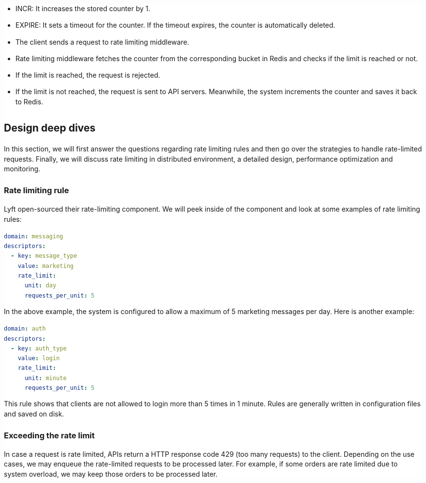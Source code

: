 - INCR: It increases the stored counter by 1.
- EXPIRE: It sets a timeout for the counter. If the timeout expires, the counter is automatically deleted.

- The client sends a request to rate limiting middleware.
- Rate limiting middleware fetches the counter from the corresponding bucket in Redis and checks if the limit is reached or not.
- If the limit is reached, the request is rejected.
- If the limit is not reached, the request is sent to API servers. Meanwhile, the system increments the counter and saves it back to Redis.

## Design deep dives

In this section, we will first answer the questions regarding rate limiting rules and then go over the strategies to handle rate-limited requests. Finally, we will discuss rate limiting in distributed environment, a detailed design, performance optimization and monitoring.

### Rate limiting rule

Lyft open-sourced their rate-limiting component. We will peek inside of the component and look at some examples of rate limiting rules:

```yaml
domain: messaging
descriptors:
  - key: message_type
    value: marketing
    rate_limit:
      unit: day
      requests_per_unit: 5
```

In the above example, the system is configured to allow a maximum of 5 marketing messages per day. Here is another example:

```yaml
domain: auth
descriptors:
  - key: auth_type
    value: login
    rate_limit:
      unit: minute
      requests_per_unit: 5
```

This rule shows that clients are not allowed to login more than 5 times in 1 minute. Rules are generally written in configuration files and saved on disk.

### Exceeding the rate limit

In case a request is rate limited, APIs return a HTTP response code 429 (too many requests) to the client. Depending on the use cases, we may enqueue the rate-limited requests to be processed later. For example, if some orders are rate limited due to system overload, we may keep those orders to be processed later.
